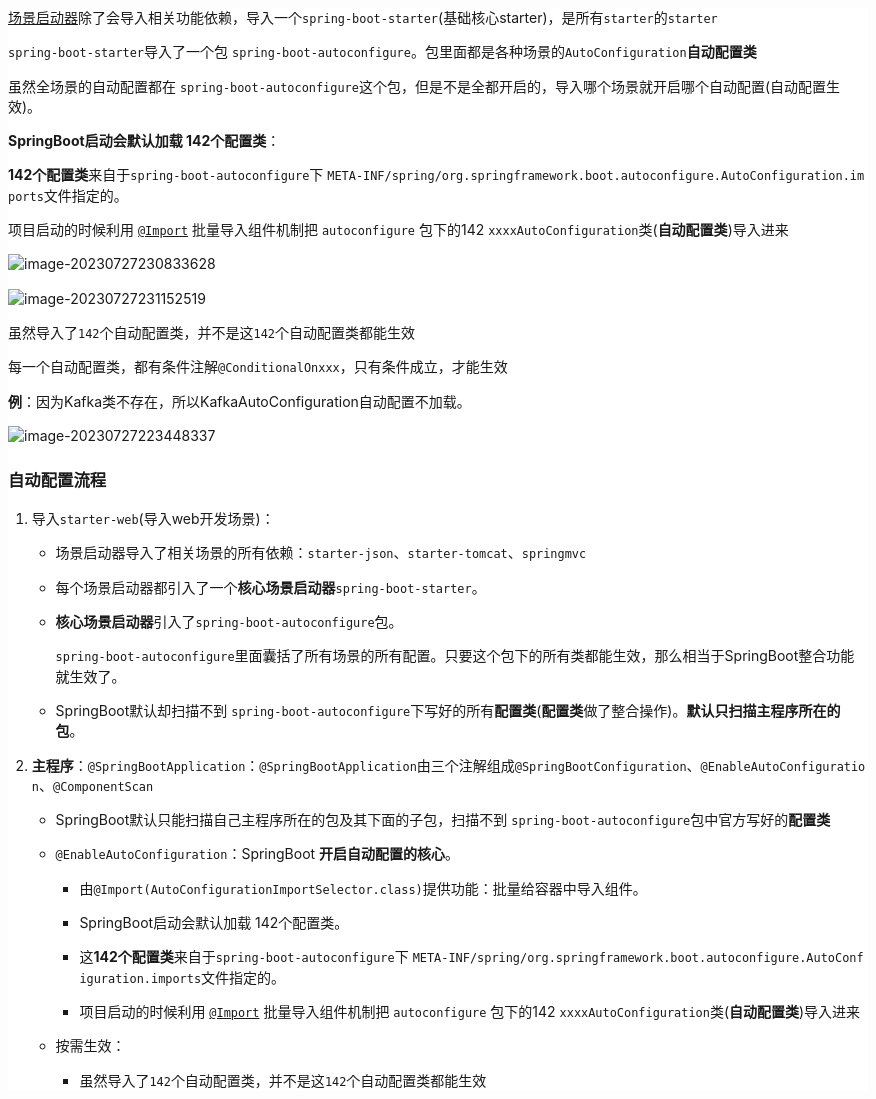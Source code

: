 [场景启动器](#starter场景启动器)除了会导入相关功能依赖，导入一个`spring-boot-starter`(基础核心starter)，是所有`starter`的`starter`

`spring-boot-starter`导入了一个包 `spring-boot-autoconfigure`。包里面都是各种场景的`AutoConfiguration`**自动配置类**

虽然全场景的自动配置都在 `spring-boot-autoconfigure`这个包，但是不是全都开启的，导入哪个场景就开启哪个自动配置(自动配置生效)。

**SpringBoot启动会默认加载 142个配置类**：

**142个配置类**来自于`spring-boot-autoconfigure`下 `META-INF/spring/org.springframework.boot.autoconfigure.AutoConfiguration.imports`文件指定的。

项目启动的时候利用 [`@Import`](Annotation.md) 批量导入组件机制把 `autoconfigure` 包下的142 `xxxxAutoConfiguration`类(**自动配置类**)导入进来

![image-20230727230833628](https://fastly.jsdelivr.net/gh/LetengZzz/img/Two-C/img/Java/202307272308589.png)

![image-20230727231152519](https://fastly.jsdelivr.net/gh/LetengZzz/img@main/Two-C/img/Java/202307272311007.png)

虽然导入了`142`个自动配置类，并不是这`142`个自动配置类都能生效

每一个自动配置类，都有条件注解`@ConditionalOnxxx`，只有条件成立，才能生效 

**例**：因为Kafka类不存在，所以KafkaAutoConfiguration自动配置不加载。

![image-20230727223448337](https://fastly.jsdelivr.net/gh/LetengZzz/img@main/Two-C/img/Java/202307272235441.png)

### 自动配置流程

1. 导入`starter-web`(导入web开发场景)：

   - 场景启动器导入了相关场景的所有依赖：`starter-json`、`starter-tomcat`、`springmvc`

   - 每个场景启动器都引入了一个**核心场景启动器**`spring-boot-starter`。

   - **核心场景启动器**引入了`spring-boot-autoconfigure`包。

     `spring-boot-autoconfigure`里面囊括了所有场景的所有配置。只要这个包下的所有类都能生效，那么相当于SpringBoot整合功能就生效了。

   - SpringBoot默认却扫描不到 `spring-boot-autoconfigure`下写好的所有**配置类**(**配置类**做了整合操作)。**默认只扫描主程序所在的包**。

2. **主程序**：`@SpringBootApplication`：`@SpringBootApplication`由三个注解组成`@SpringBootConfiguration`、`@EnableAutoConfiguration`、`@ComponentScan`

   - SpringBoot默认只能扫描自己主程序所在的包及其下面的子包，扫描不到 `spring-boot-autoconfigure`包中官方写好的**配置类**

   - `@EnableAutoConfiguration`：SpringBoot **开启自动配置的核心**。

     - 由`@Import(AutoConfigurationImportSelector.class)`提供功能：批量给容器中导入组件。

     - SpringBoot启动会默认加载 142个配置类。

     - 这**142个配置类**来自于`spring-boot-autoconfigure`下 `META-INF/spring/org.springframework.boot.autoconfigure.AutoConfiguration.imports`文件指定的。

     - 项目启动的时候利用 [`@Import`](Annotation.md) 批量导入组件机制把 `autoconfigure` 包下的142 `xxxxAutoConfiguration`类(**自动配置类**)导入进来

   - 按需生效：

     - 虽然导入了`142`个自动配置类，并不是这`142`个自动配置类都能生效
